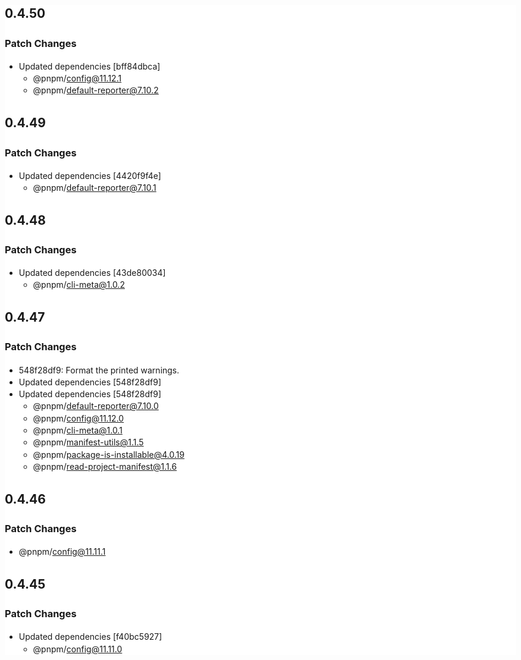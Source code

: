 ## 0.4.50

### Patch Changes

- Updated dependencies [bff84dbca]
  - @pnpm/config@11.12.1
  - @pnpm/default-reporter@7.10.2

## 0.4.49

### Patch Changes

- Updated dependencies [4420f9f4e]
  - @pnpm/default-reporter@7.10.1

## 0.4.48

### Patch Changes

- Updated dependencies [43de80034]
  - @pnpm/cli-meta@1.0.2

## 0.4.47

### Patch Changes

- 548f28df9: Format the printed warnings.
- Updated dependencies [548f28df9]
- Updated dependencies [548f28df9]
  - @pnpm/default-reporter@7.10.0
  - @pnpm/config@11.12.0
  - @pnpm/cli-meta@1.0.1
  - @pnpm/manifest-utils@1.1.5
  - @pnpm/package-is-installable@4.0.19
  - @pnpm/read-project-manifest@1.1.6

## 0.4.46

### Patch Changes

- @pnpm/config@11.11.1

## 0.4.45

### Patch Changes

- Updated dependencies [f40bc5927]
  - @pnpm/config@11.11.0
